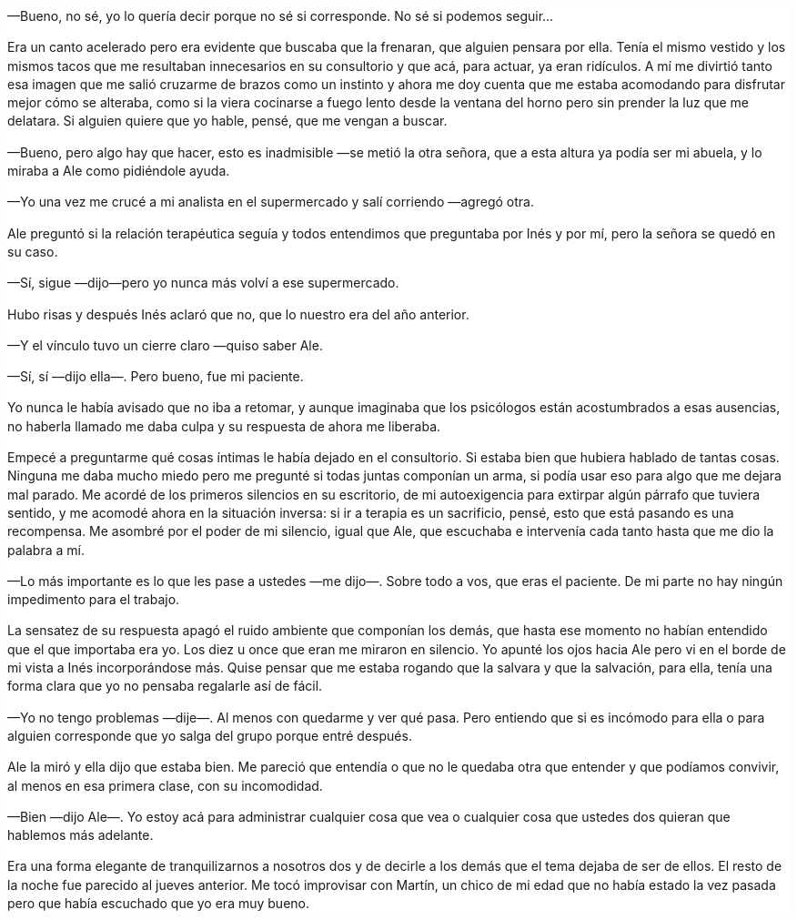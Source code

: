 —Bueno, no sé, yo lo quería decir porque no sé si corresponde. No sé si podemos seguir…

Era un canto acelerado pero era evidente que buscaba que la frenaran, que alguien pensara por ella. Tenía el mismo vestido y los mismos tacos que me resultaban innecesarios en su consultorio y que acá, para actuar, ya eran ridículos. A mí me divirtió tanto esa imagen que me salió cruzarme de brazos como un instinto y ahora me doy cuenta que me estaba acomodando para disfrutar mejor cómo se alteraba, como si la viera cocinarse a fuego lento desde la ventana del horno pero sin prender la luz que me delatara. Si alguien quiere que yo hable, pensé, que me vengan a buscar. 

—Bueno, pero algo hay que hacer, esto es inadmisible —se metió la otra señora, que a esta altura ya podía ser mi abuela, y lo miraba a Ale como pidiéndole ayuda.

—Yo una vez me crucé a mi analista en el supermercado y salí corriendo —agregó otra.

Ale preguntó si la relación terapéutica seguía y todos entendimos que preguntaba por Inés y por mí, pero la señora se quedó en su caso.

—Sí, sigue —dijo—pero yo nunca más volví a ese supermercado.

Hubo risas y después Inés aclaró que no, que lo nuestro era del año anterior.

—Y el vínculo tuvo un cierre claro —quiso saber Ale.

—Sí, sí —dijo ella—. Pero bueno, fue mi paciente.

Yo nunca le había avisado que no iba a retomar, y aunque imaginaba que los psicólogos están acostumbrados a esas ausencias, no haberla llamado me daba culpa y su respuesta de ahora me liberaba.

Empecé a preguntarme qué cosas íntimas le había dejado en el consultorio. Si estaba bien que hubiera hablado de tantas cosas. Ninguna me daba mucho miedo pero me pregunté si todas juntas componían un arma, si podía usar eso para algo que me dejara mal parado. Me acordé de los primeros silencios en su escritorio, de mi autoexigencia para extirpar algún párrafo que tuviera sentido, y me acomodé ahora en la situación inversa: si ir a terapia es un sacrificio, pensé, esto que está pasando es una recompensa. Me asombré por el poder de mi silencio, igual que Ale, que escuchaba e intervenía cada tanto hasta que me dio la palabra a mí.

—Lo más importante es lo que les pase a ustedes —me dijo—. Sobre todo a vos, que eras el paciente. De mi parte no hay ningún impedimento para el trabajo. 

La sensatez de su respuesta apagó el ruido ambiente que componían los demás, que hasta ese momento no habían entendido que el que importaba era yo. Los diez u once que eran me miraron en silencio. Yo apunté los ojos hacia Ale pero vi en el borde de mi vista a Inés incorporándose más. Quise pensar que me estaba rogando que la salvara y que la salvación, para ella, tenía una forma clara que yo no pensaba regalarle así de fácil.

—Yo no tengo problemas —dije—. Al menos con quedarme y ver qué pasa. Pero entiendo que si es incómodo para ella o para alguien corresponde que yo salga del grupo porque entré después.

Ale la miró y ella dijo que estaba bien. Me pareció que entendía o que no le quedaba otra que entender y que podíamos convivir, al menos en esa primera clase, con su incomodidad.

—Bien —dijo Ale—. Yo estoy acá para administrar cualquier cosa que vea o cualquier cosa que ustedes dos quieran que hablemos más adelante. 

Era una forma elegante de tranquilizarnos a nosotros dos y de decirle a los demás que el tema dejaba de ser de ellos. El resto de la noche fue parecido al jueves anterior. Me tocó improvisar con Martín, un chico de mi edad que no había estado la vez pasada pero que había escuchado que yo era muy bueno.
